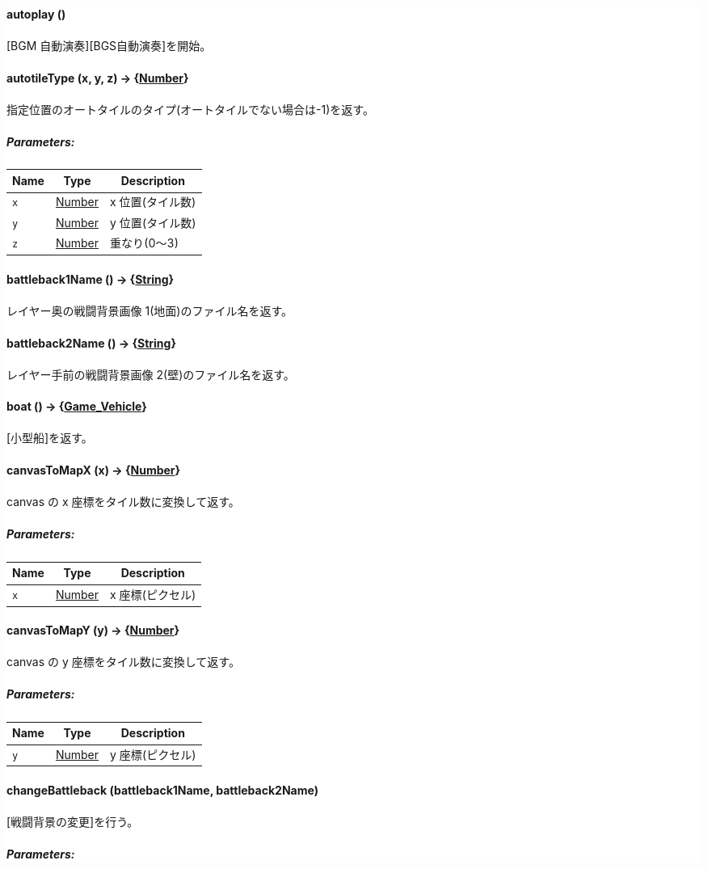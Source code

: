 #### autoplay ()

[BGM 自動演奏][BGS自動演奏]を開始。

#### autotileType (x, y, z) → {[Number](Number.md)}

指定位置のオートタイルのタイプ(オートタイルでない場合は-1)を返す。

##### Parameters:

| Name | Type                | Description      |
| ---- | ------------------- | ---------------- |
| `x`  | [Number](Number.md) | x 位置(タイル数) |
| `y`  | [Number](Number.md) | y 位置(タイル数) |
| `z`  | [Number](Number.md) | 重なり(0〜3)     |

#### battleback1Name () → {[String](String.md)}

レイヤー奥の戦闘背景画像 1(地面)のファイル名を返す。

#### battleback2Name () → {[String](String.md)}

レイヤー手前の戦闘背景画像 2(壁)のファイル名を返す。

#### boat () → {[Game_Vehicle](Game_Vehicle.md)}

[小型船]を返す。

#### canvasToMapX (x) → {[Number](Number.md)}

canvas の x 座標をタイル数に変換して返す。

##### Parameters:

| Name | Type                | Description      |
| ---- | ------------------- | ---------------- |
| `x`  | [Number](Number.md) | x 座標(ピクセル) |

#### canvasToMapY (y) → {[Number](Number.md)}

canvas の y 座標をタイル数に変換して返す。

##### Parameters:

| Name | Type                | Description      |
| ---- | ------------------- | ---------------- |
| `y`  | [Number](Number.md) | y 座標(ピクセル) |

#### changeBattleback (battleback1Name, battleback2Name)

[戦闘背景の変更]を行う。

##### Parameters:
